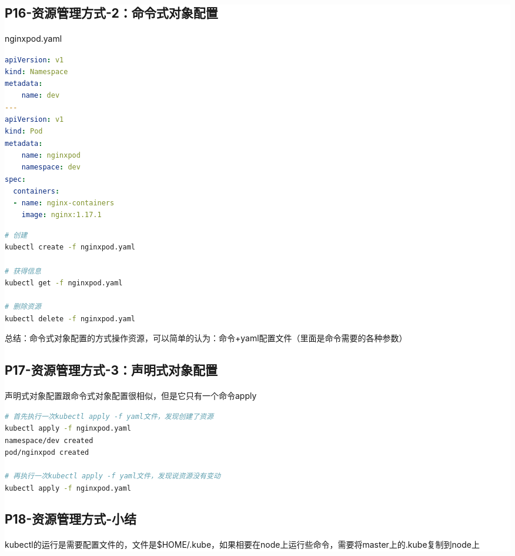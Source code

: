 ## P16-资源管理方式-2：命令式对象配置

nginxpod.yaml

```yml
apiVersion: v1
kind: Namespace
metadata:
    name: dev
---
apiVersion: v1
kind: Pod
metadata:
    name: nginxpod
    namespace: dev
spec:
  containers:
  - name: nginx-containers
    image: nginx:1.17.1

```

```bash
# 创建
kubectl create -f nginxpod.yaml

# 获得信息
kubectl get -f nginxpod.yaml

# 删除资源
kubectl delete -f nginxpod.yaml
```

总结：命令式对象配置的方式操作资源，可以简单的认为：命令+yaml配置文件（里面是命令需要的各种参数）

## P17-资源管理方式-3：声明式对象配置

声明式对象配置跟命令式对象配置很相似，但是它只有一个命令apply

```bash
# 首先执行一次kubectl apply -f yaml文件，发现创建了资源
kubectl apply -f nginxpod.yaml
namespace/dev created
pod/nginxpod created

# 再执行一次kubectl apply -f yaml文件，发现说资源没有变动
kubectl apply -f nginxpod.yaml
```

## P18-资源管理方式-小结

kubectl的运行是需要配置文件的，文件是$HOME/.kube，如果相要在node上运行些命令，需要将master上的.kube复制到node上
